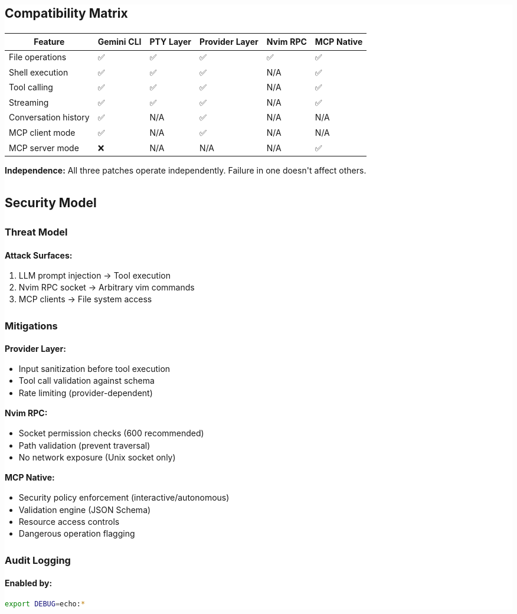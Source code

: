 ## Compatibility Matrix

| Feature | Gemini CLI | PTY Layer | Provider Layer | Nvim RPC | MCP Native |
|---------|-----------|-----------|----------------|----------|------------|
| File operations | ✅ | ✅ | ✅ | ✅ | ✅ |
| Shell execution | ✅ | ✅ | ✅ | N/A | ✅ |
| Tool calling | ✅ | ✅ | ✅ | N/A | ✅ |
| Streaming | ✅ | ✅ | ✅ | N/A | ✅ |
| Conversation history | ✅ | N/A | ✅ | N/A | N/A |
| MCP client mode | ✅ | N/A | ✅ | N/A | N/A |
| MCP server mode | ❌ | N/A | N/A | N/A | ✅ |

**Independence:** All three patches operate independently. Failure in one doesn't affect others.

## Security Model

### Threat Model

**Attack Surfaces:**
1. LLM prompt injection → Tool execution
2. Nvim RPC socket → Arbitrary vim commands
3. MCP clients → File system access

### Mitigations

**Provider Layer:**
- Input sanitization before tool execution
- Tool call validation against schema
- Rate limiting (provider-dependent)

**Nvim RPC:**
- Socket permission checks (600 recommended)
- Path validation (prevent traversal)
- No network exposure (Unix socket only)

**MCP Native:**
- Security policy enforcement (interactive/autonomous)
- Validation engine (JSON Schema)
- Resource access controls
- Dangerous operation flagging

### Audit Logging

**Enabled by:**
```bash
export DEBUG=echo:*
```

